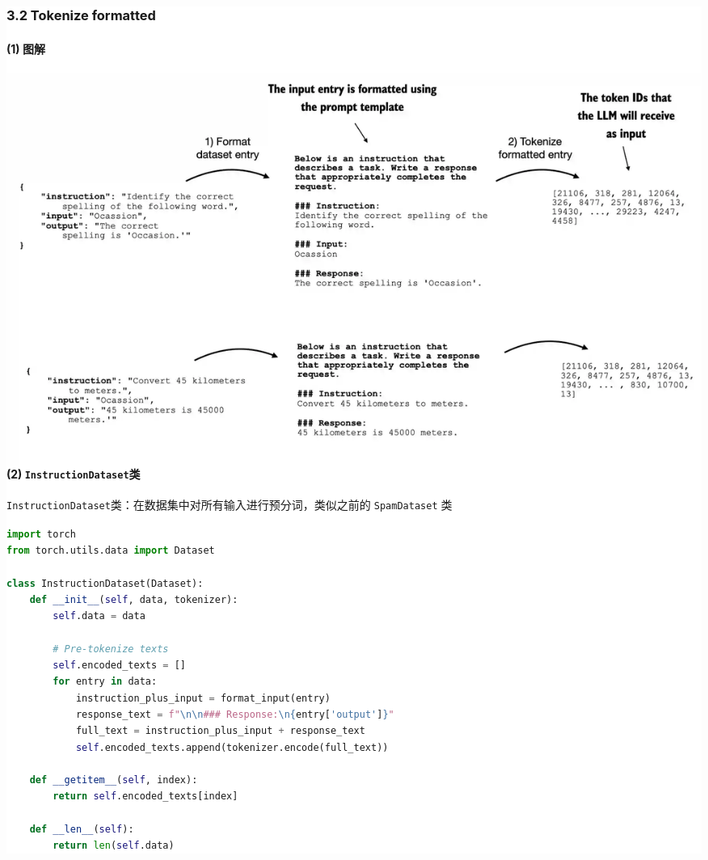 ### 3.2 Tokenize formatted

#### (1) 图解

<img src="../../pics/neural/neural_199.webp" align=left width=1000>

#### (2) `InstructionDataset`类

`InstructionDataset`类：在数据集中对所有输入进行预分词，类似之前的 `SpamDataset` 类

```python
import torch
from torch.utils.data import Dataset

class InstructionDataset(Dataset):
    def __init__(self, data, tokenizer):
        self.data = data

        # Pre-tokenize texts
        self.encoded_texts = []
        for entry in data:
            instruction_plus_input = format_input(entry)
            response_text = f"\n\n### Response:\n{entry['output']}"
            full_text = instruction_plus_input + response_text
            self.encoded_texts.append(tokenizer.encode(full_text))

    def __getitem__(self, index):
        return self.encoded_texts[index]

    def __len__(self):
        return len(self.data)
```

